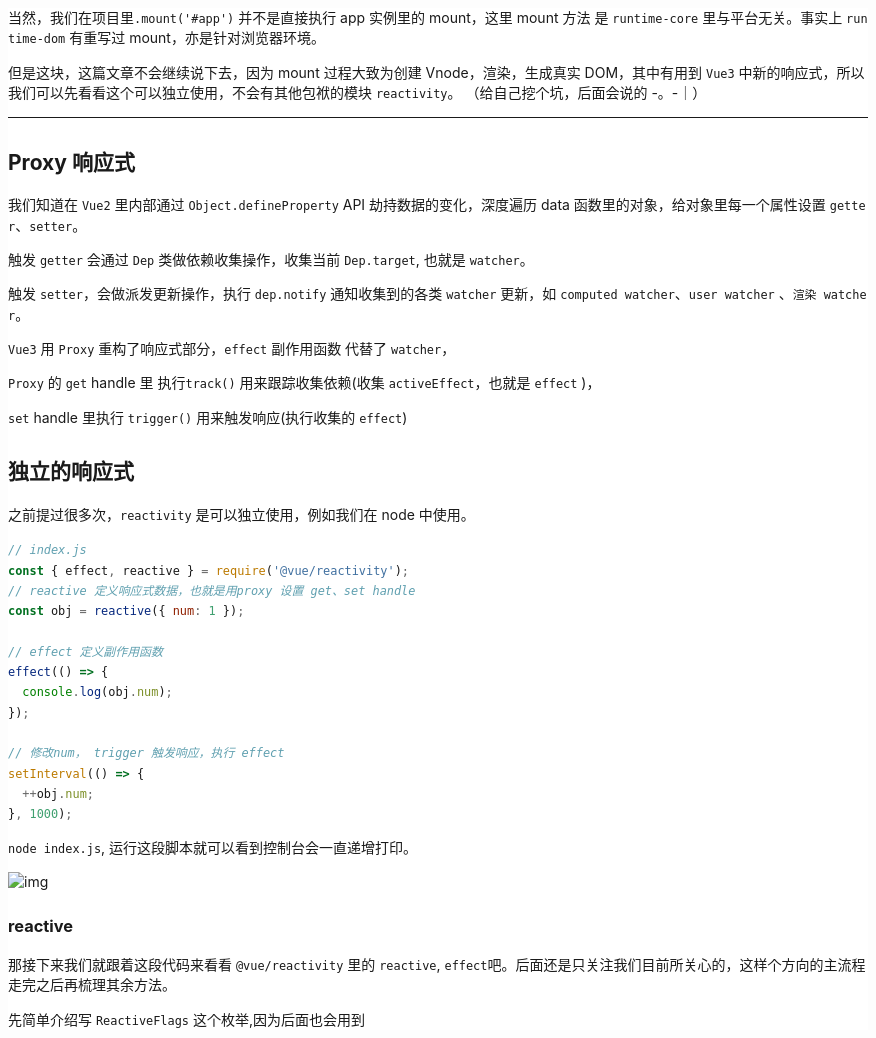 当然，我们在项目里`.mount('#app')` 并不是直接执行 app 实例里的 mount，这里 mount 方法 是 `runtime-core` 里与平台无关。事实上 `runtime-dom` 有重写过 mount，亦是针对浏览器环境。

但是这块，这篇文章不会继续说下去，因为 mount 过程大致为创建 Vnode，渲染，生成真实 DOM，其中有用到 `Vue3` 中新的响应式，所以我们可以先看看这个可以独立使用，不会有其他包袱的模块 `reactivity`。 （给自己挖个坑，后面会说的 -。-｜）

------

## Proxy 响应式

我们知道在 `Vue2` 里内部通过 `Object.defineProperty` API 劫持数据的变化，深度遍历 data 函数里的对象，给对象里每一个属性设置 `getter`、`setter`。

触发 `getter` 会通过 `Dep` 类做依赖收集操作，收集当前 `Dep.target`, 也就是 `watcher`。

触发 `setter`，会做派发更新操作，执行 `dep.notify` 通知收集到的各类 `watcher` 更新，如 `computed watcher`、`user watcher` 、`渲染 watcher`。


`Vue3` 用 `Proxy` 重构了响应式部分，`effect` 副作用函数 代替了 `watcher`，

`Proxy` 的 `get` handle 里 执行`track()` 用来跟踪收集依赖(收集 `activeEffect`，也就是 `effect` )，

`set` handle 里执行 `trigger()` 用来触发响应(执行收集的 `effect`)

## 独立的响应式

之前提过很多次，`reactivity` 是可以独立使用，例如我们在 node 中使用。

```js
// index.js
const { effect, reactive } = require('@vue/reactivity');
// reactive 定义响应式数据，也就是用proxy 设置 get、set handle
const obj = reactive({ num: 1 });

// effect 定义副作用函数
effect(() => {
  console.log(obj.num);
});

// 修改num， trigger 触发响应，执行 effect
setInterval(() => {
  ++obj.num;
}, 1000);
```

`node index.js`, 运行这段脚本就可以看到控制台会一直递增打印。

![img](https://p1-juejin.byteimg.com/tos-cn-i-k3u1fbpfcp/0f6c5decc3764a34b5fc0a423b79d20c~tplv-k3u1fbpfcp-watermark.awebp)

### reactive

那接下来我们就跟着这段代码来看看 `@vue/reactivity` 里的 `reactive`, `effect`吧。后面还是只关注我们目前所关心的，这样个方向的主流程走完之后再梳理其余方法。

先简单介绍写 `ReactiveFlags` 这个枚举,因为后面也会用到
